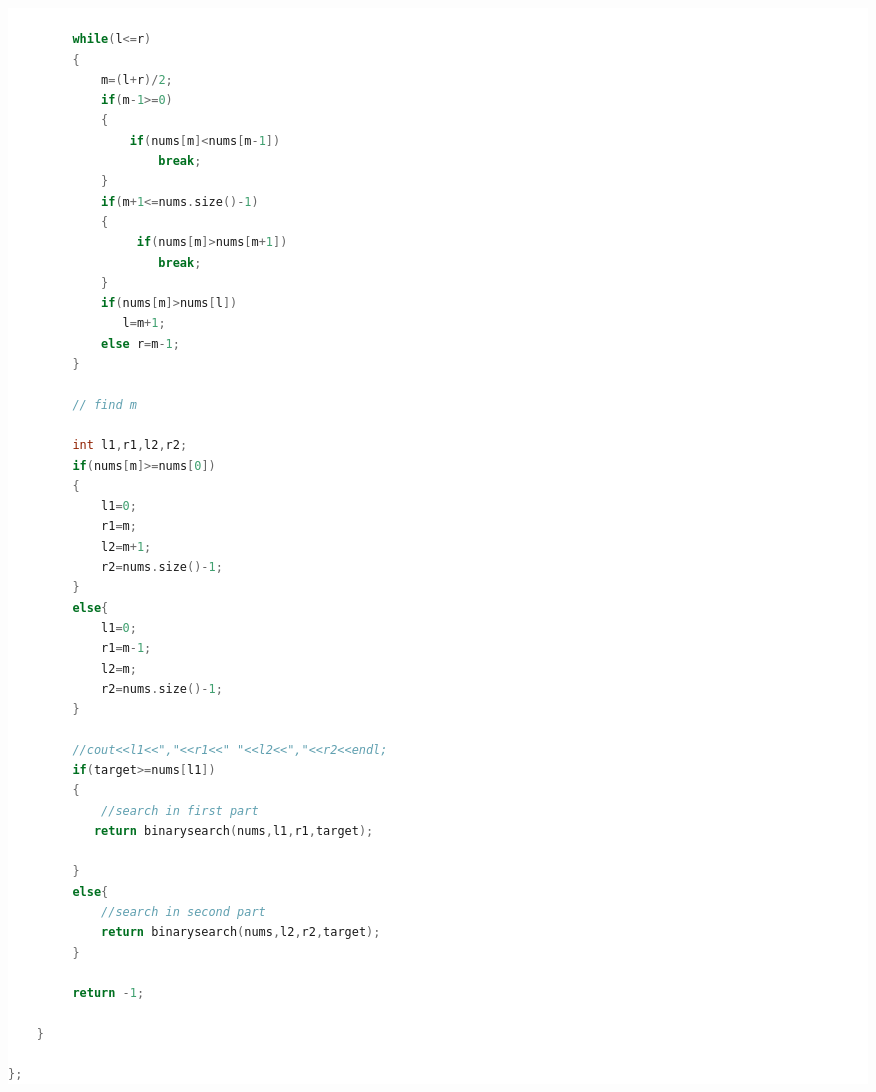 ```c++
         
         while(l<=r)
         {
             m=(l+r)/2;
             if(m-1>=0)
             {
                 if(nums[m]<nums[m-1])
                     break;
             }
             if(m+1<=nums.size()-1)
             {
                  if(nums[m]>nums[m+1])
                     break;
             }
             if(nums[m]>nums[l])
                l=m+1;
             else r=m-1;     
         }
         
         // find m
         
         int l1,r1,l2,r2;
         if(nums[m]>=nums[0])
         {
             l1=0;
             r1=m;
             l2=m+1;
             r2=nums.size()-1;
         }
         else{
             l1=0;
             r1=m-1;
             l2=m;
             r2=nums.size()-1;
         }
         
         //cout<<l1<<","<<r1<<" "<<l2<<","<<r2<<endl;
         if(target>=nums[l1])
         {
             //search in first part
            return binarysearch(nums,l1,r1,target);
             
         }
         else{
             //search in second part
             return binarysearch(nums,l2,r2,target);
         }      
         
         return -1;
         
    }
   
};
```
